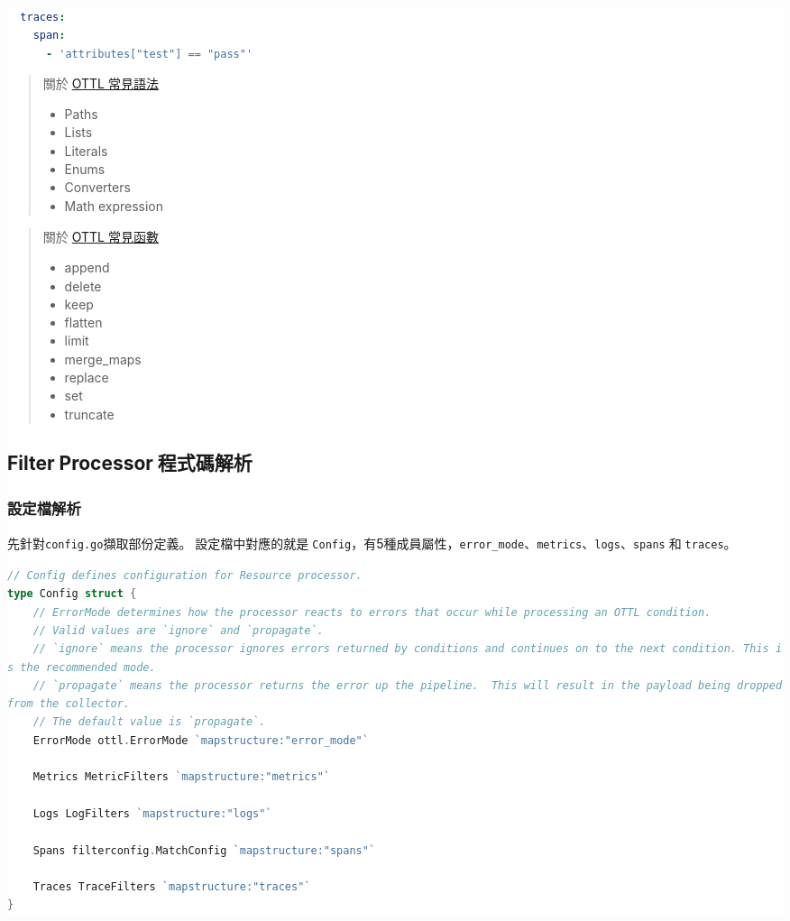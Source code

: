 ```yaml
  traces:
    span:
      - 'attributes["test"] == "pass"'
```

> 關於 [OTTL 常見語法](https://github.com/open-telemetry/opentelemetry-collector-contrib/blob/main/pkg/ottl/LANGUAGE.md)
> - Paths
> - Lists
> - Literals
> - Enums
> - Converters
> - Math expression

> 關於 [OTTL 常見函數](https://github.com/open-telemetry/opentelemetry-collector-contrib/tree/main/pkg/ottl/ottlfuncs#ottl-functions)
> - append
> - delete
> - keep
> - flatten
> - limit
> - merge_maps
> - replace
> - set
> - truncate


## Filter Processor 程式碼解析

### 設定檔解析
先針對`config.go`擷取部份定義。
設定檔中對應的就是 `Config`，有5種成員屬性，`error_mode`、`metrics`、`logs`、`spans` 和 `traces`。
```go
// Config defines configuration for Resource processor.
type Config struct {
	// ErrorMode determines how the processor reacts to errors that occur while processing an OTTL condition.
	// Valid values are `ignore` and `propagate`.
	// `ignore` means the processor ignores errors returned by conditions and continues on to the next condition. This is the recommended mode.
	// `propagate` means the processor returns the error up the pipeline.  This will result in the payload being dropped from the collector.
	// The default value is `propagate`.
	ErrorMode ottl.ErrorMode `mapstructure:"error_mode"`

	Metrics MetricFilters `mapstructure:"metrics"`

	Logs LogFilters `mapstructure:"logs"`

	Spans filterconfig.MatchConfig `mapstructure:"spans"`

	Traces TraceFilters `mapstructure:"traces"`
}
```
